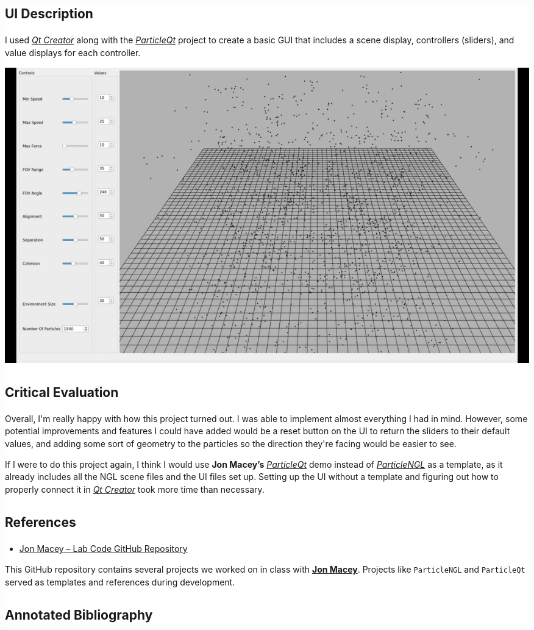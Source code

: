 ## UI Description

I used [*Qt Creator*][QtC] along with the [*ParticleQt*][Jon] project to create a basic GUI that includes a scene display, controllers (sliders), and value displays for each controller.

![UI Screenshot](images/Ui_Pic.png)

## Critical Evaluation

Overall, I'm really happy with how this project turned out. I was able to implement almost everything I had in mind. However, some potential improvements and features I could have added would be a reset button on the UI to return the sliders to their default values, and adding some sort of geometry to the particles so the direction they're facing would be easier to see.

If I were to do this project again, I think I would use **Jon Macey’s** [*ParticleQt*][PQt] demo instead of [*ParticleNGL*][PQt] as a template, as it already includes all the NGL scene files and the UI files set up. Setting up the UI without a template and figuring out how to properly connect it in [*Qt Creator*][QtC] took more time than necessary.

## References

- [Jon Macey – Lab Code GitHub Repository](https://github.com/NCCA/labcode-jmacey-2)
  
This GitHub repository contains several projects we worked on in class with [**Jon Macey**][Jon]. Projects like `ParticleNGL` and `ParticleQt` served as templates and references during development.

## Annotated Bibliography


[//]: # 
  [PQt]: <https://github.com/NCCA/labcode-jmacey-2>
  [QtC]: <https://www.qt.io/product/development-tools>
  [Jon]: <https://nccastaff.bournemouth.ac.uk/jmacey/>